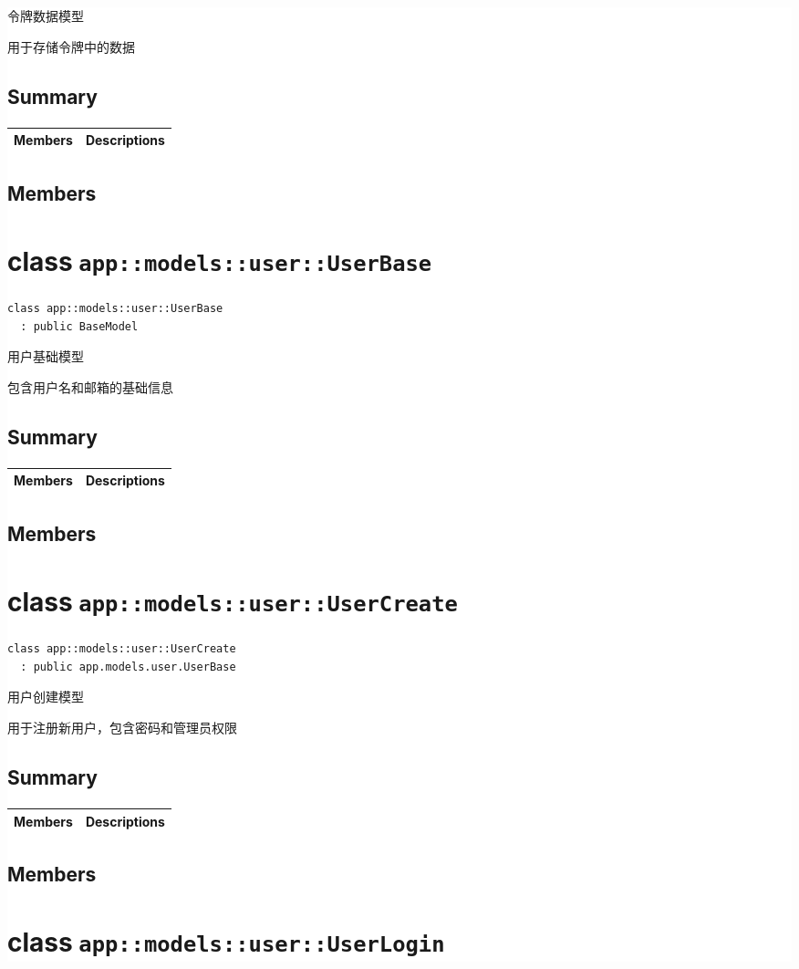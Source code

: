 令牌数据模型

用于存储令牌中的数据

## Summary

 Members                        | Descriptions                                
--------------------------------|---------------------------------------------

## Members

# class `app::models::user::UserBase` 

```
class app::models::user::UserBase
  : public BaseModel
```  

用户基础模型

包含用户名和邮箱的基础信息

## Summary

 Members                        | Descriptions                                
--------------------------------|---------------------------------------------

## Members

# class `app::models::user::UserCreate` 

```
class app::models::user::UserCreate
  : public app.models.user.UserBase
```  

用户创建模型

用于注册新用户，包含密码和管理员权限

## Summary

 Members                        | Descriptions                                
--------------------------------|---------------------------------------------

## Members

# class `app::models::user::UserLogin` 
